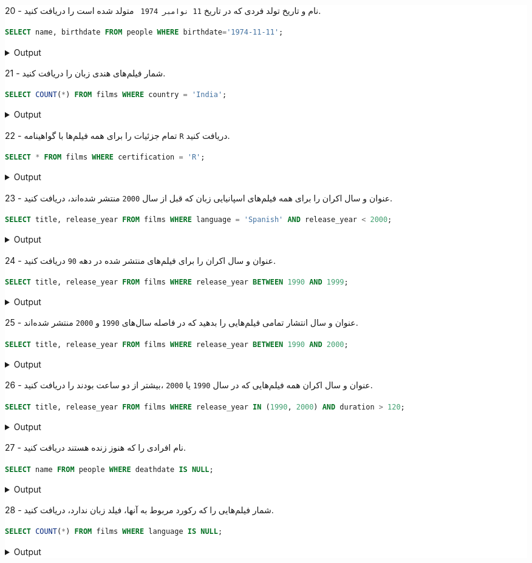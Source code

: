 20 - نام و تاریخ تولد فردی که در تاریخ `11 نوامبر 1974 ` متولد شده است را دریافت کنید.

```sql
SELECT name, birthdate FROM people WHERE birthdate='1974-11-11';
```
<details><summary>Output</summary></details>

21 - شمار فیلم‌های هندی زبان را دریافت کنید.

```sql
SELECT COUNT(*) FROM films WHERE country = 'India';
```
<details><summary>Output</summary></details>

22 - تمام جزئیات را برای همه فیلم‌ها با گواهینامه `R` دریافت کنید.

```sql
SELECT * FROM films WHERE certification = 'R';
```
<details><summary>Output</summary></details>

23 - عنوان و سال اکران را برای همه فیلم‌های اسپانیایی زبان که قبل از سال `2000` منتشر شده‌اند، دریافت کنید.

```sql
SELECT title, release_year FROM films WHERE language = 'Spanish' AND release_year < 2000;
```
<details><summary>Output</summary></details>

24 - عنوان و سال اکران را برای فیلم‌های منتشر شده در دهه `90` دریافت کنید.

```sql
SELECT title, release_year FROM films WHERE release_year BETWEEN 1990 AND 1999;
```
<details><summary>Output</summary></details>

25 - عنوان و سال انتشار تمامی فیلم‌هایی را بدهید که در فاصله سال‌های 
`1990` و `2000` منتشر شده‌اند.

```sql
SELECT title, release_year FROM films WHERE release_year BETWEEN 1990 AND 2000;
```
<details><summary>Output</summary></details>

26 - عنوان و سال اکران همه فیلم‌هایی که در سال `1990` یا `2000` ،بیشتر از دو ساعت بودند را دریافت کنید.

```sql
SELECT title, release_year FROM films WHERE release_year IN (1990, 2000) AND duration > 120;
```
<details><summary>Output</summary></details>

27 - نام افرادی را که هنوز زنده هستند دریافت کنید.

```sql
SELECT name FROM people WHERE deathdate IS NULL;
```
<details><summary>Output</summary></details>

28 - شمار فیلم‌هایی را که رکورد مربوط به آنها، فیلد زبان ندارد، دریافت کنید.

```sql
SELECT COUNT(*) FROM films WHERE language IS NULL;
```
<details><summary>Output</summary></details>

